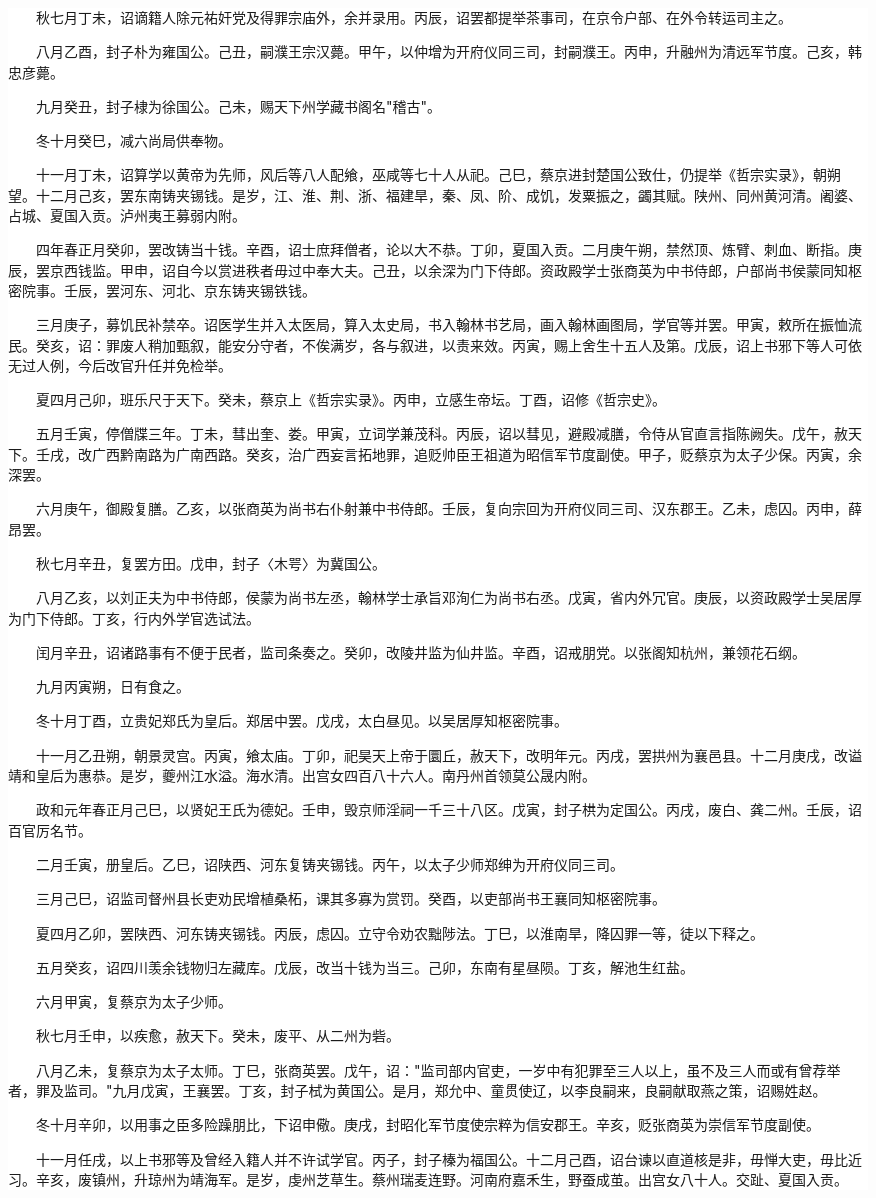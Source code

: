 　　秋七月丁未，诏谪籍人除元祐奸党及得罪宗庙外，余并录用。丙辰，诏罢都提举茶事司，在京令户部、在外令转运司主之。

　　八月乙酉，封子朴为雍国公。己丑，嗣濮王宗汉薨。甲午，以仲增为开府仪同三司，封嗣濮王。丙申，升融州为清远军节度。己亥，韩忠彦薨。

　　九月癸丑，封子棣为徐国公。己未，赐天下州学藏书阁名"稽古"。

　　冬十月癸巳，减六尚局供奉物。

　　十一月丁未，诏算学以黄帝为先师，风后等八人配飨，巫咸等七十人从祀。己巳，蔡京进封楚国公致仕，仍提举《哲宗实录》，朝朔望。十二月己亥，罢东南铸夹锡钱。是岁，江、淮、荆、浙、福建旱，秦、凤、阶、成饥，发粟振之，蠲其赋。陕州、同州黄河清。阇婆、占城、夏国入贡。泸州夷王募弱内附。

　　四年春正月癸卯，罢改铸当十钱。辛酉，诏士庶拜僧者，论以大不恭。丁卯，夏国入贡。二月庚午朔，禁然顶、炼臂、刺血、断指。庚辰，罢京西钱监。甲申，诏自今以赏进秩者毋过中奉大夫。己丑，以余深为门下侍郎。资政殿学士张商英为中书侍郎，户部尚书侯蒙同知枢密院事。壬辰，罢河东、河北、京东铸夹锡铁钱。

　　三月庚子，募饥民补禁卒。诏医学生并入太医局，算入太史局，书入翰林书艺局，画入翰林画图局，学官等并罢。甲寅，敕所在振恤流民。癸亥，诏：罪废人稍加甄叙，能安分守者，不俟满岁，各与叙进，以责来效。丙寅，赐上舍生十五人及第。戊辰，诏上书邪下等人可依无过人例，今后改官升任并免检举。

　　夏四月己卯，班乐尺于天下。癸未，蔡京上《哲宗实录》。丙申，立感生帝坛。丁酉，诏修《哲宗史》。

　　五月壬寅，停僧牒三年。丁未，彗出奎、娄。甲寅，立词学兼茂科。丙辰，诏以彗见，避殿减膳，令侍从官直言指陈阙失。戊午，赦天下。壬戌，改广西黔南路为广南西路。癸亥，治广西妄言拓地罪，追贬帅臣王祖道为昭信军节度副使。甲子，贬蔡京为太子少保。丙寅，余深罢。

　　六月庚午，御殿复膳。乙亥，以张商英为尚书右仆射兼中书侍郎。壬辰，复向宗回为开府仪同三司、汉东郡王。乙未，虑囚。丙申，薛昂罢。

　　秋七月辛丑，复罢方田。戊申，封子〈木咢〉为冀国公。

　　八月乙亥，以刘正夫为中书侍郎，侯蒙为尚书左丞，翰林学士承旨邓洵仁为尚书右丞。戊寅，省内外冗官。庚辰，以资政殿学士吴居厚为门下侍郎。丁亥，行内外学官选试法。

　　闰月辛丑，诏诸路事有不便于民者，监司条奏之。癸卯，改陵井监为仙井监。辛酉，诏戒朋党。以张阁知杭州，兼领花石纲。

　　九月丙寅朔，日有食之。

　　冬十月丁酉，立贵妃郑氏为皇后。郑居中罢。戊戌，太白昼见。以吴居厚知枢密院事。

　　十一月乙丑朔，朝景灵宫。丙寅，飨太庙。丁卯，祀昊天上帝于圜丘，赦天下，改明年元。丙戌，罢拱州为襄邑县。十二月庚戌，改谥靖和皇后为惠恭。是岁，夔州江水溢。海水清。出宫女四百八十六人。南丹州首领莫公晟内附。

　　政和元年春正月己巳，以贤妃王氏为德妃。壬申，毁京师淫祠一千三十八区。戊寅，封子栱为定国公。丙戌，废白、龚二州。壬辰，诏百官厉名节。

　　二月壬寅，册皇后。乙巳，诏陕西、河东复铸夹锡钱。丙午，以太子少师郑绅为开府仪同三司。

　　三月己巳，诏监司督州县长吏劝民增植桑柘，课其多寡为赏罚。癸酉，以吏部尚书王襄同知枢密院事。

　　夏四月乙卯，罢陕西、河东铸夹锡钱。丙辰，虑囚。立守令劝农黜陟法。丁巳，以淮南旱，降囚罪一等，徒以下释之。

　　五月癸亥，诏四川羡余钱物归左藏库。戊辰，改当十钱为当三。己卯，东南有星昼陨。丁亥，解池生红盐。

　　六月甲寅，复蔡京为太子少师。

　　秋七月壬申，以疾愈，赦天下。癸未，废平、从二州为砦。

　　八月乙未，复蔡京为太子太师。丁巳，张商英罢。戊午，诏："监司部内官吏，一岁中有犯罪至三人以上，虽不及三人而或有曾荐举者，罪及监司。"九月戊寅，王襄罢。丁亥，封子栻为黄国公。是月，郑允中、童贯使辽，以李良嗣来，良嗣献取燕之策，诏赐姓赵。

　　冬十月辛卯，以用事之臣多险躁朋比，下诏申儆。庚戌，封昭化军节度使宗粹为信安郡王。辛亥，贬张商英为崇信军节度副使。

　　十一月任戌，以上书邪等及曾经入籍人并不许试学官。丙子，封子榛为福国公。十二月己酉，诏台谏以直道核是非，毋惮大吏，毋比近习。辛亥，废镇州，升琼州为靖海军。是岁，虔州芝草生。蔡州瑞麦连野。河南府嘉禾生，野蚕成茧。出宫女八十人。交趾、夏国入贡。